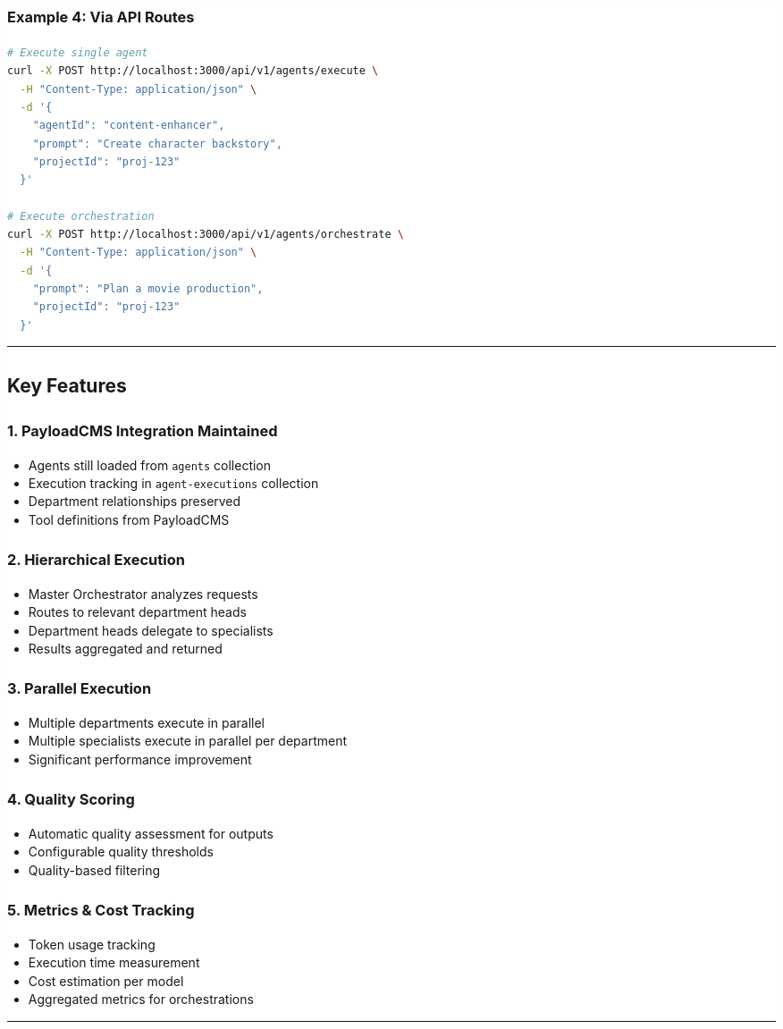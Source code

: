 ### Example 4: Via API Routes

```bash
# Execute single agent
curl -X POST http://localhost:3000/api/v1/agents/execute \
  -H "Content-Type: application/json" \
  -d '{
    "agentId": "content-enhancer",
    "prompt": "Create character backstory",
    "projectId": "proj-123"
  }'

# Execute orchestration
curl -X POST http://localhost:3000/api/v1/agents/orchestrate \
  -H "Content-Type: application/json" \
  -d '{
    "prompt": "Plan a movie production",
    "projectId": "proj-123"
  }'
```

---

## Key Features

### 1. PayloadCMS Integration Maintained
- Agents still loaded from `agents` collection
- Execution tracking in `agent-executions` collection
- Department relationships preserved
- Tool definitions from PayloadCMS

### 2. Hierarchical Execution
- Master Orchestrator analyzes requests
- Routes to relevant department heads
- Department heads delegate to specialists
- Results aggregated and returned

### 3. Parallel Execution
- Multiple departments execute in parallel
- Multiple specialists execute in parallel per department
- Significant performance improvement

### 4. Quality Scoring
- Automatic quality assessment for outputs
- Configurable quality thresholds
- Quality-based filtering

### 5. Metrics & Cost Tracking
- Token usage tracking
- Execution time measurement
- Cost estimation per model
- Aggregated metrics for orchestrations

---